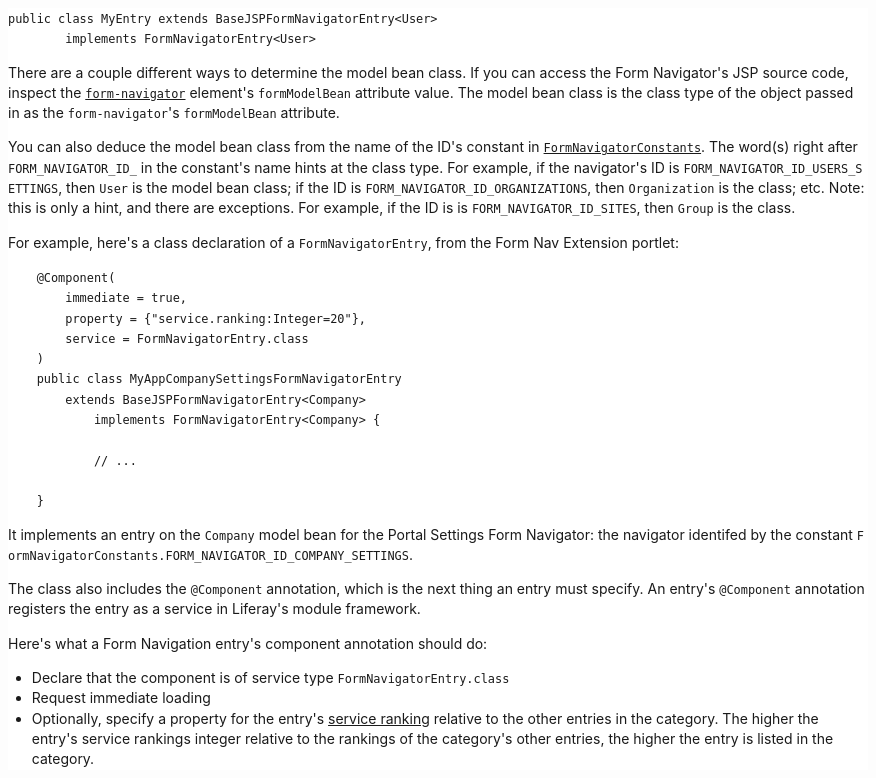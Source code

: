     public class MyEntry extends BaseJSPFormNavigatorEntry<User>
            implements FormNavigatorEntry<User>

There are a couple different ways to determine the model bean class.
If you can access the Form Navigator's JSP source code, inspect the
[`form-navigator`](http://docs.liferay.com/portal/7.0/taglibs/liferay-ui/form-navigator.html)
element's `formModelBean` attribute value. The model bean class is the class
type of the object passed in as the `form-navigator`'s `formModelBean`
attribute. 

You can also deduce the model bean class from the name of the ID's constant in
[`FormNavigatorConstants`](https://docs.liferay.com/portal/7.0/javadocs/portal-kernel/com/liferay/portal/kernel/servlet/taglib/ui/FormNavigatorConstants.html).
The word(s) right after `FORM_NAVIGATOR_ID_` in the constant's name hints at
the class type. For example, if the navigator's ID is
`FORM_NAVIGATOR_ID_USERS_SETTINGS`, then `User` is the model bean class; if the
ID is `FORM_NAVIGATOR_ID_ORGANIZATIONS`, then `Organization` is the class; etc.
Note: this is only a hint, and there are exceptions. For example, if the ID is
is `FORM_NAVIGATOR_ID_SITES`, then `Group` is the class. 

For example, here's a class declaration of a `FormNavigatorEntry`, from the Form
Nav Extension portlet: 

        @Component(
            immediate = true,
            property = {"service.ranking:Integer=20"},
            service = FormNavigatorEntry.class
        )
        public class MyAppCompanySettingsFormNavigatorEntry 
            extends BaseJSPFormNavigatorEntry<Company>
                implements FormNavigatorEntry<Company> {

                // ...

        }

It implements an entry on the `Company` model bean for the Portal Settings Form
Navigator: the navigator identifed by the constant
`FormNavigatorConstants.FORM_NAVIGATOR_ID_COMPANY_SETTINGS`. 

The class also includes the `@Component` annotation, which is the next thing an
entry must specify. An entry's `@Component` annotation registers the entry as a
service in Liferay's module framework. 

Here's what a Form Navigation entry's component annotation should do: 

-   Declare that the component is of service type
    `FormNavigatorEntry.class` 
-   Request immediate loading
-   Optionally, specify a property for the entry's
    [service ranking](http://www.osgi.org/javadoc/r4v42/org/osgi/framework/Constants.html#SERVICE%5FRANKING)
    relative to the other entries in the category. The higher the entry's
    service rankings integer relative to the rankings of the category's other
    entries, the higher the entry is listed in the category. 
